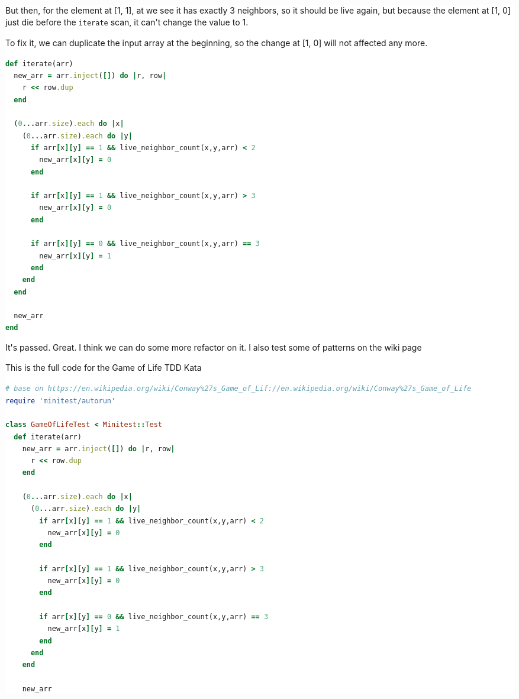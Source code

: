But then, for the element at [1, 1], at we see it has exactly 3 neighbors, so it should be live
again, but because the element at [1, 0] just die before the `iterate` scan, it can't change the value to 1.

To fix it, we can duplicate the input array at the beginning, so the change at [1, 0] will not affected any more.

```ruby
def iterate(arr)
  new_arr = arr.inject([]) do |r, row|
    r << row.dup
  end

  (0...arr.size).each do |x|
    (0...arr.size).each do |y|
      if arr[x][y] == 1 && live_neighbor_count(x,y,arr) < 2
        new_arr[x][y] = 0
      end

      if arr[x][y] == 1 && live_neighbor_count(x,y,arr) > 3
        new_arr[x][y] = 0
      end

      if arr[x][y] == 0 && live_neighbor_count(x,y,arr) == 3
        new_arr[x][y] = 1
      end
    end
  end

  new_arr
end
```

It's passed. Great. I think we can do some more refactor on it.
I also test some of patterns on the wiki page

This is the full code for the Game of Life TDD Kata

```ruby
# base on https://en.wikipedia.org/wiki/Conway%27s_Game_of_Lif://en.wikipedia.org/wiki/Conway%27s_Game_of_Life
require 'minitest/autorun'

class GameOfLifeTest < Minitest::Test
  def iterate(arr)
    new_arr = arr.inject([]) do |r, row|
      r << row.dup
    end

    (0...arr.size).each do |x|
      (0...arr.size).each do |y|
        if arr[x][y] == 1 && live_neighbor_count(x,y,arr) < 2
          new_arr[x][y] = 0
        end

        if arr[x][y] == 1 && live_neighbor_count(x,y,arr) > 3
          new_arr[x][y] = 0
        end

        if arr[x][y] == 0 && live_neighbor_count(x,y,arr) == 3
          new_arr[x][y] = 1
        end
      end
    end

    new_arr
```
